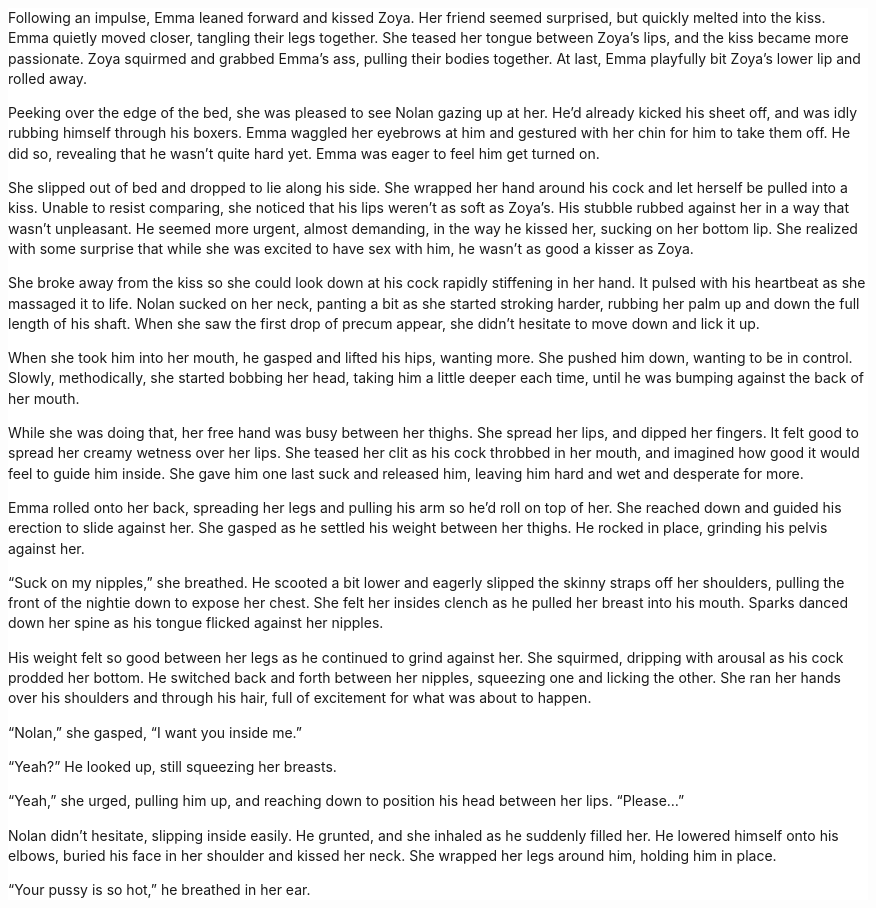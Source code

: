 Following an impulse, Emma leaned forward and kissed Zoya. Her friend seemed surprised, but quickly melted into the kiss. Emma quietly moved closer, tangling their legs together. She teased her tongue between Zoya’s lips, and the kiss became more passionate. Zoya squirmed and grabbed Emma’s ass, pulling their bodies together. At last, Emma playfully bit Zoya’s lower lip and rolled away.

Peeking over the edge of the bed, she was pleased to see Nolan gazing up at her. He’d already kicked his sheet off, and was idly rubbing himself through his boxers. Emma waggled her eyebrows at him and gestured with her chin for him to take them off. He did so, revealing that he wasn’t quite hard yet. Emma was eager to feel him get turned on.

She slipped out of bed and dropped to lie along his side. She wrapped her hand around his cock and let herself be pulled into a kiss. Unable to resist comparing, she noticed that his lips weren’t as soft as Zoya’s. His stubble rubbed against her in a way that wasn’t unpleasant. He seemed more urgent, almost demanding, in the way he kissed her, sucking on her bottom lip. She realized with some surprise that while she was excited to have sex with him, he wasn’t as good a kisser as Zoya.

She broke away from the kiss so she could look down at his cock rapidly stiffening in her hand. It pulsed with his heartbeat as she massaged it to life. Nolan sucked on her neck, panting a bit as she started stroking harder, rubbing her palm up and down the full length of his shaft. When she saw the first drop of precum appear, she didn’t hesitate to move down and lick it up.

When she took him into her mouth, he gasped and lifted his hips, wanting more. She pushed him down, wanting to be in control. Slowly, methodically, she started bobbing her head, taking him a little deeper each time, until he was bumping against the back of her mouth.

While she was doing that, her free hand was busy between her thighs. She spread her lips, and dipped her fingers. It felt good to spread her creamy wetness over her lips. She teased her clit as his cock throbbed in her mouth, and imagined how good it would feel to guide him inside. She gave him one last suck and released him, leaving him hard and wet and desperate for more.

Emma rolled onto her back, spreading her legs and pulling his arm so he’d roll on top of her. She reached down and guided his erection to slide against her. She gasped as he settled his weight between her thighs. He rocked in place, grinding his pelvis against her.

“Suck on my nipples,” she breathed. He scooted a bit lower and eagerly slipped the skinny straps off her shoulders, pulling the front of the nightie down to expose her chest. She felt her insides clench as he pulled her breast into his mouth. Sparks danced down her spine as his tongue flicked against her nipples.

His weight felt so good between her legs as he continued to grind against her. She squirmed, dripping with arousal as his cock prodded her bottom. He switched back and forth between her nipples, squeezing one and licking the other. She ran her hands over his shoulders and through his hair, full of excitement for what was about to happen.

“Nolan,” she gasped, “I want you inside me.”

“Yeah?” He looked up, still squeezing her breasts.

“Yeah,” she urged, pulling him up, and reaching down to position his head between her lips. “Please…”

Nolan didn’t hesitate, slipping inside easily. He grunted, and she inhaled as he suddenly filled her. He lowered himself onto his elbows, buried his face in her shoulder and kissed her neck. She wrapped her legs around him, holding him in place.

“Your pussy is so hot,” he breathed in her ear.
